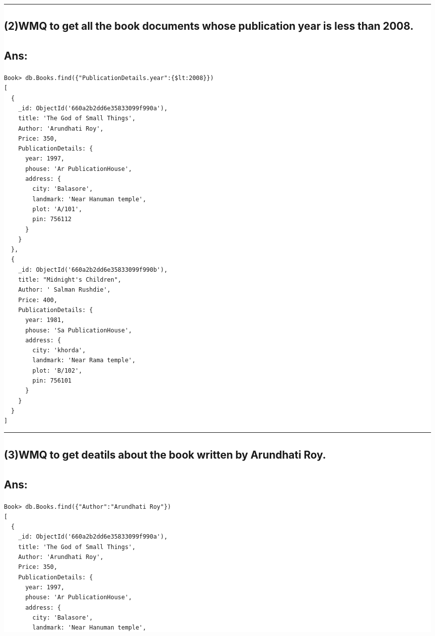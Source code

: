 
------------------------------------------------------------------------------
(2)WMQ to get all the book documents whose publication year is less than 2008.
------------------------------------------------------------------------------
Ans:
----
```
Book> db.Books.find({"PublicationDetails.year":{$lt:2008}})
[
  {
    _id: ObjectId('660a2b2dd6e35833099f990a'),
    title: 'The God of Small Things',
    Author: 'Arundhati Roy',
    Price: 350,
    PublicationDetails: {
      year: 1997,
      phouse: 'Ar PublicationHouse',
      address: {
        city: 'Balasore',
        landmark: 'Near Hanuman temple',
        plot: 'A/101',
        pin: 756112
      }
    }
  },
  {
    _id: ObjectId('660a2b2dd6e35833099f990b'),
    title: "Midnight's Children",
    Author: ' Salman Rushdie',
    Price: 400,
    PublicationDetails: {
      year: 1981,
      phouse: 'Sa PublicationHouse',
      address: {
        city: 'khorda',
        landmark: 'Near Rama temple',
        plot: 'B/102',
        pin: 756101
      }
    }
  }
]

 ```
--------------------------------------------------------------
(3)WMQ to get deatils about the book written by Arundhati Roy.
--------------------------------------------------------------
Ans:
----
```
Book> db.Books.find({"Author":"Arundhati Roy"})
[
  {
    _id: ObjectId('660a2b2dd6e35833099f990a'),
    title: 'The God of Small Things',
    Author: 'Arundhati Roy',
    Price: 350,
    PublicationDetails: {
      year: 1997,
      phouse: 'Ar PublicationHouse',
      address: {
        city: 'Balasore',
        landmark: 'Near Hanuman temple',
```
